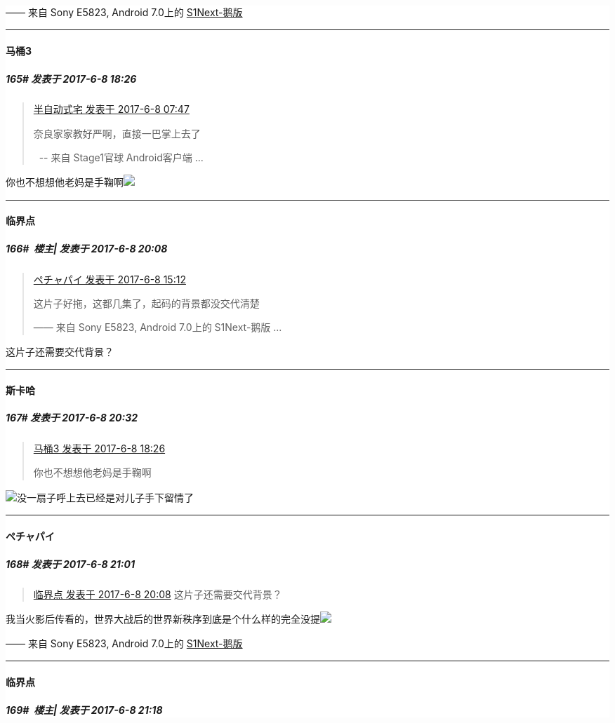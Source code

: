—— 来自 Sony E5823, Android 7.0上的 [S1Next-鹅版](http://www.coolapk.com/apk/me.ykrank.s1next)

*****

####  马桶3  
##### 165#       发表于 2017-6-8 18:26

<blockquote><a href="httphttps://bbs.saraba1st.com/2b/forum.php?mod=redirect&amp;goto=findpost&amp;pid=36190781&amp;ptid=1494058" target="_blank">半自动式宅 发表于 2017-6-8 07:47</a>

奈良家家教好严啊，直接一巴掌上去了

  -- 来自 Stage1官球 Android客户端 ...</blockquote>
你也不想想他老妈是手鞠啊<img src="https://static.saraba1st.com/image/smiley/face2017/068.png" referrerpolicy="no-referrer">

*****

####  临界点  
##### 166#         楼主| 发表于 2017-6-8 20:08

<blockquote><a href="httphttps://bbs.saraba1st.com/2b/forum.php?mod=redirect&amp;goto=findpost&amp;pid=36196209&amp;ptid=1494058" target="_blank">ペチャパイ 发表于 2017-6-8 15:12</a>

这片子好拖，这都几集了，起码的背景都没交代清楚

—— 来自 Sony E5823, Android 7.0上的 S1Next-鹅版 ...</blockquote>
这片子还需要交代背景？

*****

####  斯卡哈  
##### 167#       发表于 2017-6-8 20:32

<blockquote><a href="httphttps://bbs.saraba1st.com/2b/forum.php?mod=redirect&amp;goto=findpost&amp;pid=36198319&amp;ptid=1494058" target="_blank">马桶3 发表于 2017-6-8 18:26</a>

你也不想想他老妈是手鞠啊</blockquote>
<img src="https://static.saraba1st.com/image/smiley/face2017/068.png" referrerpolicy="no-referrer">没一扇子呼上去已经是对儿子手下留情了

*****

####  ペチャパイ  
##### 168#       发表于 2017-6-8 21:01

<blockquote><a href="httphttps://bbs.saraba1st.com/2b/forum.php?mod=redirect&amp;goto=findpost&amp;pid=36199192&amp;ptid=1494058" target="_blank">临界点 发表于 2017-6-8 20:08</a>
这片子还需要交代背景？</blockquote>
我当火影后传看的，世界大战后的世界新秩序到底是个什么样的完全没提<img src="https://static.saraba1st.com/image/smiley/face2017/023.png" referrerpolicy="no-referrer">

—— 来自 Sony E5823, Android 7.0上的 [S1Next-鹅版](http://www.coolapk.com/apk/me.ykrank.s1next)

*****

####  临界点  
##### 169#         楼主| 发表于 2017-6-8 21:18
